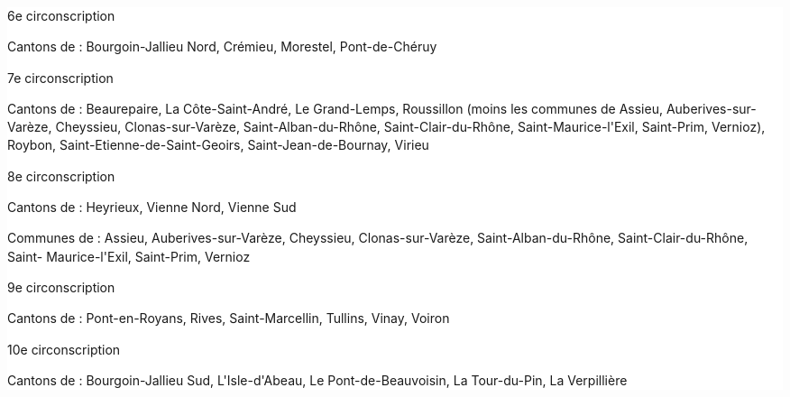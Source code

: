 6e circonscription

</td>
      <td width="388">

Cantons de : Bourgoin-Jallieu Nord, Crémieu, Morestel, Pont-de-Chéruy 

</td>
    </tr>
    <tr>
      <td width="217">

7e circonscription

</td>
      <td width="388">

Cantons de : Beaurepaire, La Côte-Saint-André, Le Grand-Lemps, Roussillon (moins les communes de Assieu, Auberives-sur-
Varèze, Cheyssieu, Clonas-sur-Varèze, Saint-Alban-du-Rhône, Saint-Clair-du-Rhône, Saint-Maurice-l'Exil, Saint-Prim, Vernioz),
Roybon, Saint-Etienne-de-Saint-Geoirs, Saint-Jean-de-Bournay, Virieu 

</td>
    </tr>
    <tr>
      <td width="217">

8e circonscription

</td>
      <td width="388" align="left">

Cantons de : Heyrieux, Vienne Nord, Vienne Sud 

Communes de : Assieu, Auberives-sur-Varèze, Cheyssieu, Clonas-sur-Varèze, Saint-Alban-du-Rhône, Saint-Clair-du-Rhône, Saint-
Maurice-l'Exil, Saint-Prim, Vernioz 

</td>
    </tr>
    <tr>
      <td width="217">

9e circonscription

</td>
      <td width="388">

Cantons de : Pont-en-Royans, Rives, Saint-Marcellin, Tullins, Vinay, Voiron

</td>
    </tr>
    <tr>
      <td>

10e circonscription

</td>
      <td>Cantons de : Bourgoin-Jallieu Sud, L'Isle-d'Abeau, Le Pont-de-Beauvoisin, La Tour-du-Pin, La Verpillière </td>
    </tr>
    <tr>
      <td width="605" colspan="2">
